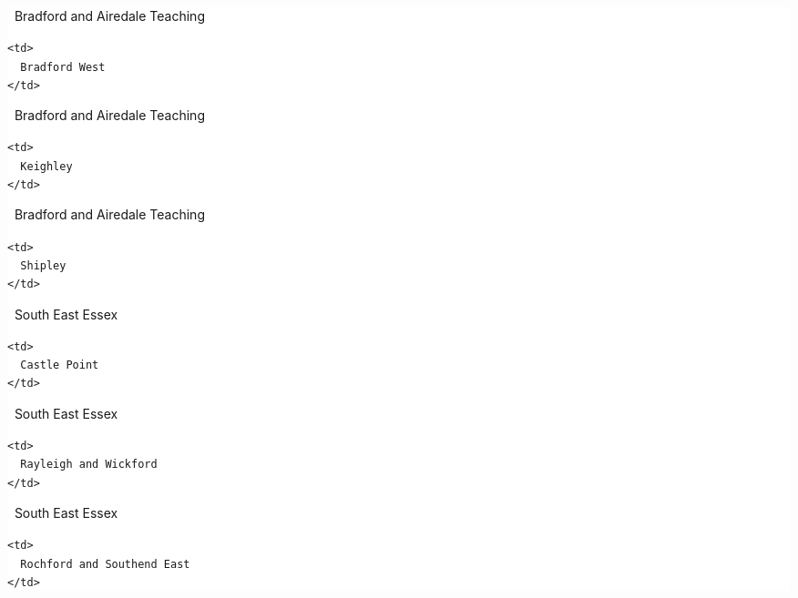   <tr>
    <td>
        Bradford and Airedale Teaching
    </td>
    
    <td>
      Bradford West
    </td>
  </tr>
  
  <tr>
    <td>
        Bradford and Airedale Teaching
    </td>
    
    <td>
      Keighley
    </td>
  </tr>
  
  <tr>
    <td>
        Bradford and Airedale Teaching
    </td>
    
    <td>
      Shipley
    </td>
  </tr>
  
  <tr>
    <td>
        South East Essex
    </td>
    
    <td>
      Castle Point
    </td>
  </tr>
  
  <tr>
    <td>
        South East Essex
    </td>
    
    <td>
      Rayleigh and Wickford
    </td>
  </tr>
  
  <tr>
    <td>
        South East Essex
    </td>
    
    <td>
      Rochford and Southend East
    </td>
  </tr>
  